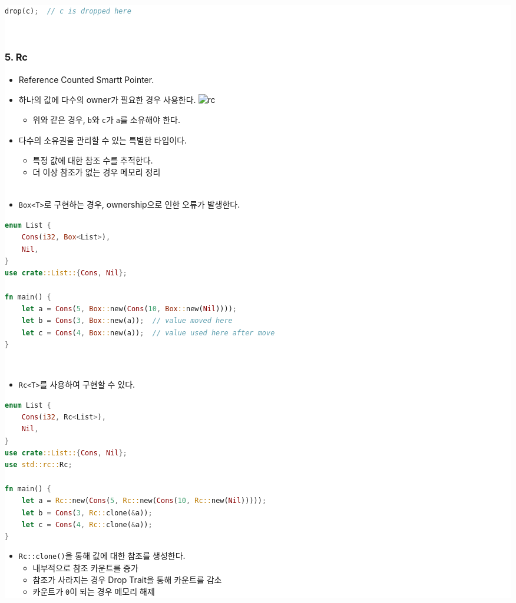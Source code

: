 ```rust
drop(c);  // c is dropped here
```

<br>

### 5. Rc<T>
- Reference Counted Smartt Pointer.  
- 하나의 값에 다수의 owner가 필요한 경우 사용한다.
![rc][def]  
  - 위와 같은 경우, `b`와 `c`가 `a`를 소유해야 한다.  

- 다수의 소유권을 관리할 수 있는 특별한 타입이다.  
  - 특정 값에 대한 참조 수를 추적한다.
  - 더 이상 참조가 없는 경우 메모리 정리

  <br>

- `Box<T>`로 구현하는 경우, ownership으로 인한 오류가 발생한다.  

```rust
enum List {
    Cons(i32, Box<List>),
    Nil,
}
use crate::List::{Cons, Nil};

fn main() {
    let a = Cons(5, Box::new(Cons(10, Box::new(Nil))));
    let b = Cons(3, Box::new(a));  // value moved here
    let c = Cons(4, Box::new(a));  // value used here after move
}
```

<br>

- `Rc<T>`를 사용하여 구현할 수 있다.  
  
```rust
enum List {
    Cons(i32, Rc<List>),
    Nil,
}
use crate::List::{Cons, Nil};
use std::rc::Rc;

fn main() {
    let a = Rc::new(Cons(5, Rc::new(Cons(10, Rc::new(Nil)))));
    let b = Cons(3, Rc::clone(&a));
    let c = Cons(4, Rc::clone(&a));
}
```

- `Rc::clone()`을 통해 값에 대한 참조를 생성한다.
  - 내부적으로 참조 카운트를 증가
  - 참조가 사라지는 경우 Drop Trait을 통해 카운트를 감소
  - 카운트가 `0`이 되는 경우 메모리 해제


[def]: https://i.imgur.com/syP4jAb.png
[def2]: https://i.imgur.com/OU6RGqT.png